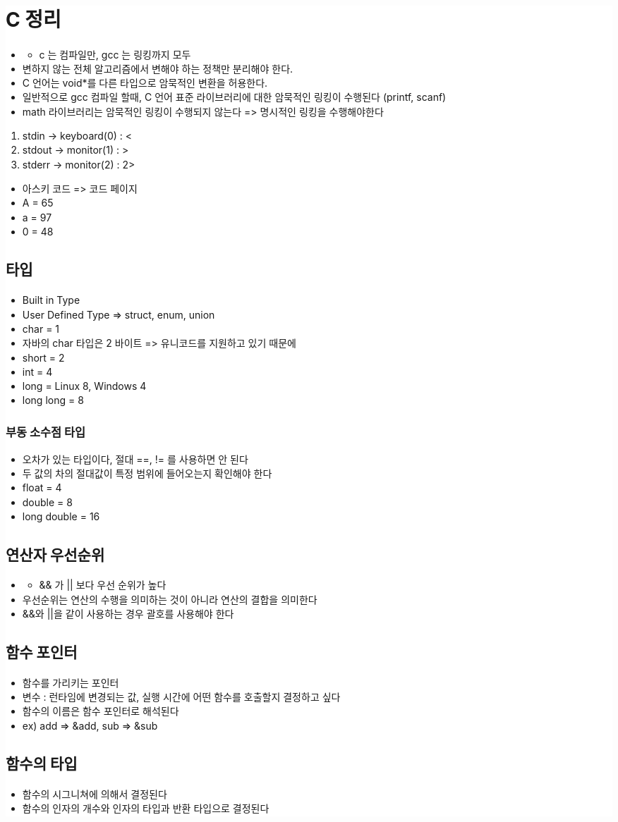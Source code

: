 # C 정리
* - c 는 컴파일만, gcc 는 링킹까지 모두 
* 변하지 않는 전체 알고리즘에서 변해야 하는 정책만 분리해야 한다.
* C 언어는 void*를 다른 타입으로 암묵적인 변환을 허용한다.
* 일반적으로 gcc 컴파일 할때, C 언어 표준 라이브러리에 대한 암묵적인 링킹이 수행된다 (printf, scanf)
* math 라이브러리는 암묵적인 링킹이 수행되지 않는다 => 명시적인 링킹을 수행해야한다

1. stdin  -> keyboard(0) : <
2. stdout -> monitor(1) : >
3. stderr -> monitor(2) : 2>

* 아스키 코드 => 코드 페이지
* A = 65
* a = 97
* 0 = 48

## 타입
* Built in Type
* User Defined Type => struct, enum, union
* char = 1
* 자바의 char 타입은 2 바이트 => 유니코드를 지원하고 있기 때문에
* short = 2
* int = 4
* long = Linux 8, Windows 4
* long long = 8

### 부동 소수점 타입
* 오차가 있는 타입이다, 절대 ==, != 를 사용하면 안 된다
* 두 값의 차의 절대값이 특정 범위에 들어오는지 확인해야 한다
* float = 4
* double = 8
* long double = 16

## 연산자 우선순위
* * && 가 || 보다 우선 순위가 높다
* 우선순위는 연산의 수행을 의미하는 것이 아니라 연산의 결합을 의미한다
* &&와 ||을 같이 사용하는 경우 괄호를 사용해야 한다

## 함수 포인터
* 함수를 가리키는 포인터
* 변수 : 런타임에 변경되는 값, 실행 시간에 어떤 함수를 호출할지 결정하고 싶다
* 함수의 이름은 함수 포인터로 해석된다
* ex) add => &add, sub => &sub

## 함수의 타입
* 함수의 시그니쳐에 의해서 결정된다
* 함수의 인자의 개수와 인자의 타입과 반환 타입으로 결정된다
